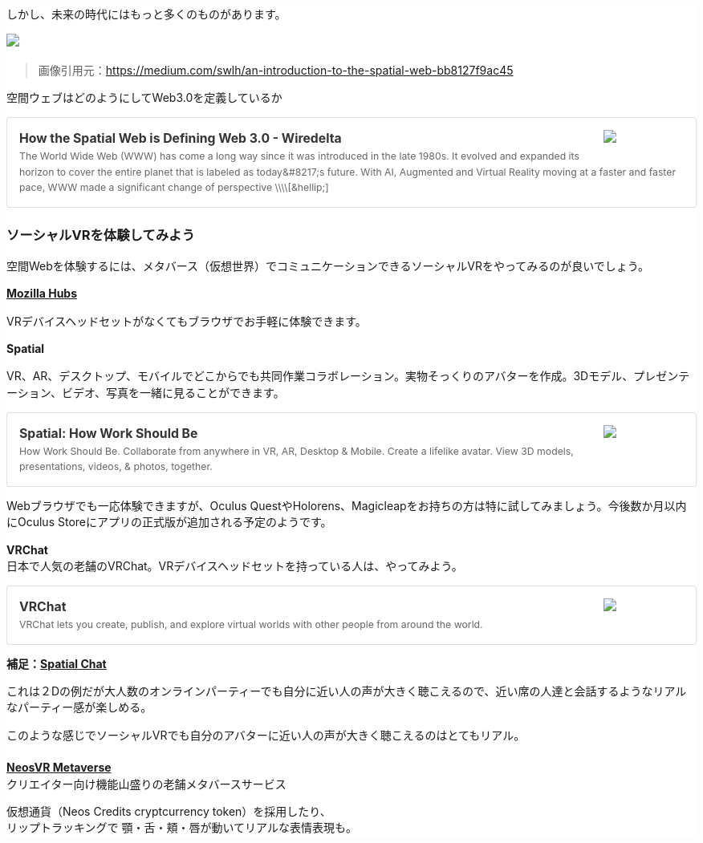 しかし、未来の時代にはもっと多くのものがあります。

![](/assets/picture_pc_65101340accf889a18ea78a89f94ae91.webp)

> 画像引用元：<https://medium.com/swlh/an-introduction-to-the-spatial-web-bb8127f9ac45>

空間ウェブはどのようにしてWeb3.0を定義しているか

<div class="blogcardfu" style="width:auto;max-width:9999px;border:1px solid #E0E0E0;border-radius:3px;margin:10px 0;padding:15px;line-height:1.4;text-align:left;background:#FFFFFF;"><a href="https://wiredelta.com/how-the-spatial-web-is-defining-web-3-0/" target="_blank" style="display:block;text-decoration:none;"><span class="blogcardfu-image" style="float:right;width:100px;padding:0 0 0 10px;margin:0 0 5px 5px;"><img src="https://images.weserv.nl/?w=100&url=ssl:wiredelta.com/wp-content/uploads/2020/02/Wordpress-375-x-250@2x.png" width="100" style="width:100%;height:auto;max-height:100px;min-width:0;border:0 none;margin:0;"></span><br style="display:none"><span class="blogcardfu-title" style="font-size:112.5%;font-weight:700;color:#333333;margin:0 0 5px 0;">How the Spatial Web is Defining Web 3.0 - Wiredelta</span><br><span class="blogcardfu-content" style="font-size:87.5%;font-weight:400;color:#666666;">The World Wide Web (WWW) has come a long way since it was introduced in the late 1980s. It evolved and expanded its horizon to cover the entire planet that is labeled as today&amp;#8217;s future. With AI, Augmented and Virtual Reality moving at a faster and faster pace, WWW made a significant change of perspective \\\\[&amp;hellip;]</span><br><span style="clear:both;display:block;overflow:hidden;height:0;">&nbsp;</span></a></div>

### ソーシャルVRを体験してみよう

空間Webを体験するには、メタバース（仮想世界）でコミュニケーションできるソーシャルVRをやってみるのが良いでしょう。

**[Mozilla Hubs](https://hubs.mozilla.com/)**

VRデバイスヘッドセットがなくてもブラウザでお手軽に体験できます。

<iframe width="560" height="315" src="https://www.youtube.com/embed/5QnOsyyebEQ" frameborder="0" allow="accelerometer; autoplay; encrypted-media; gyroscope; picture-in-picture" allowfullscreen></iframe>



**Spatial**

VR、AR、デスクトップ、モバイルでどこからでも共同作業コラボレーション。実物そっくりのアバターを作成。3Dモデル、プレゼンテーション、ビデオ、写真を一緒に見ることができます。

<iframe width="560" height="315" src="https://www.youtube.com/embed/NVujUnsKuhs" frameborder="0" allow="accelerometer; autoplay; encrypted-media; gyroscope; picture-in-picture" allowfullscreen></iframe>

<div class="blogcardfu" style="width:auto;max-width:9999px;border:1px solid #E0E0E0;border-radius:3px;margin:10px 0;padding:15px;line-height:1.4;text-align:left;background:#FFFFFF;"><a href="https://spatial.io/" target="_blank" style="display:block;text-decoration:none;"><span class="blogcardfu-image" style="float:right;width:100px;padding:0 0 0 10px;margin:0 0 5px 5px;"><img src="https://images.weserv.nl/?w=100&url=ssl:dd2cgqlmnwvp5.cloudfront.net/spatial.io/og-image.jpg" width="100" style="width:100%;height:auto;max-height:100px;min-width:0;border:0 none;margin:0;"></span><br style="display:none"><span class="blogcardfu-title" style="font-size:112.5%;font-weight:700;color:#333333;margin:0 0 5px 0;">     Spatial:  How Work Should Be    </span><br><span class="blogcardfu-content" style="font-size:87.5%;font-weight:400;color:#666666;">How Work Should Be. Collaborate from anywhere in VR, AR, Desktop &amp; Mobile. Create a lifelike avatar. View 3D models, presentations, videos, &amp; photos, together.</span><br><span style="clear:both;display:block;overflow:hidden;height:0;">&nbsp;</span></a></div>

Webブラウザでも一応体験できますが、Oculus QuestやHolorens、Magicleapをお持ちの方は特に試してみましょう。今後数か月以内にOculus Storeにアプリの正式版が追加される予定のようです。

**VRChat**\
日本で人気の老舗のVRChat。VRデバイスヘッドセットを持っている人は、やってみよう。

<iframe width="560" height="315" src="https://www.youtube.com/embed/PWLPw4RE9Ig" frameborder="0" allow="accelerometer; autoplay; encrypted-media; gyroscope; picture-in-picture" allowfullscreen></iframe>

<div class="blogcardfu" style="width:auto;max-width:9999px;border:1px solid #E0E0E0;border-radius:3px;margin:10px 0;padding:15px;line-height:1.4;text-align:left;background:#FFFFFF;"><a href="https://vrchat.com/" target="_blank" style="display:block;text-decoration:none;"><span class="blogcardfu-image" style="float:right;width:100px;padding:0 0 0 10px;margin:0 0 5px 5px;"><img src="https://capture.heartrails.com/100x100?https://vrchat.com/" width="100" style="width:100%;height:auto;max-height:100px;min-width:0;border:0 none;margin:0;"></span><br style="display:none"><span class="blogcardfu-title" style="font-size:112.5%;font-weight:700;color:#333333;margin:0 0 5px 0;">VRChat</span><br><span class="blogcardfu-content" style="font-size:87.5%;font-weight:400;color:#666666;">VRChat lets you create, publish, and explore virtual worlds with other people from around the world.</span><br><span style="clear:both;display:block;overflow:hidden;height:0;">&nbsp;</span></a></div>

**補足：[Spatial Chat](https://spatial.chat/)**

これは２Dの例だが大人数のオンラインパーティーでも自分に近い人の声が大きく聴こえるので、近い席の人達と会話するようなリアルなパーティー感が楽しめる。

このような感じでソーシャルVRでも自分のアバターに近い人の声が大きく聴こえるのはとてもリアル。\
\
**[NeosVR Metaverse](https://neosvr.com/)**\
クリエイター向け機能山盛りの老舗メタバースサービス

仮想通貨（Neos Credits cryptcurrency token）を採用したり、\
リップトラッキングで 顎・舌・頬・唇が動いてリアルな表情表現も。

<iframe width="560" height="315" src="https://www.youtube.com/embed/ukKHVYwzZRA" frameborder="0" allow="accelerometer; autoplay; encrypted-media; gyroscope; picture-in-picture" allowfullscreen></iframe>
